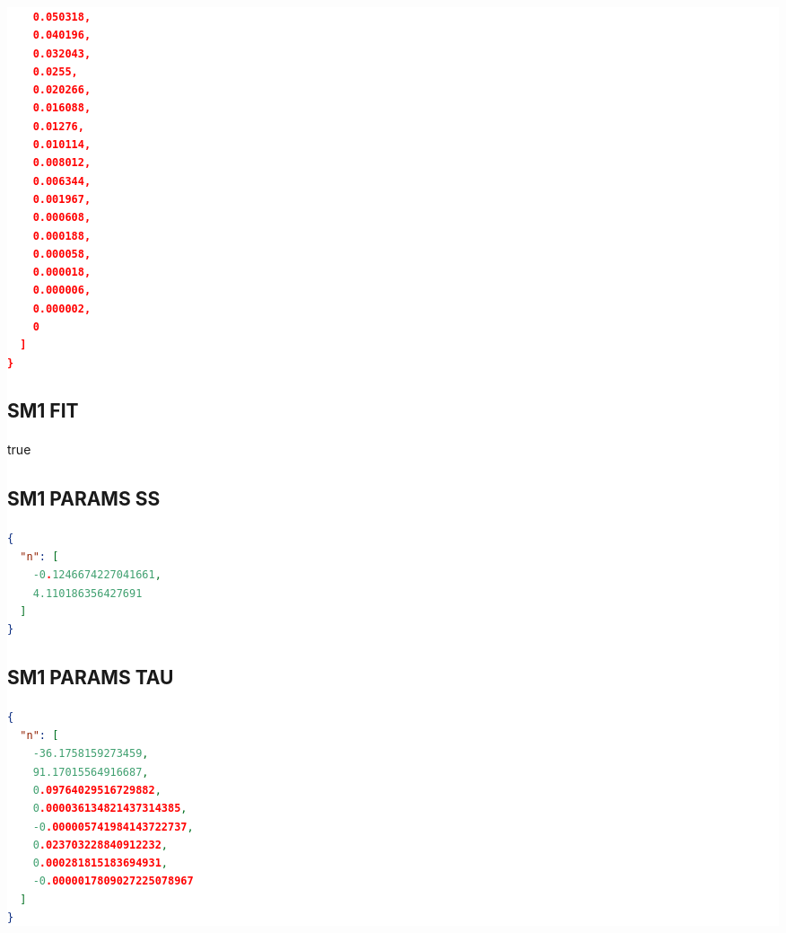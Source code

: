 ```json
    0.050318,
    0.040196,
    0.032043,
    0.0255,
    0.020266,
    0.016088,
    0.01276,
    0.010114,
    0.008012,
    0.006344,
    0.001967,
    0.000608,
    0.000188,
    0.000058,
    0.000018,
    0.000006,
    0.000002,
    0
  ]
}
```

## SM1 FIT

true

## SM1 PARAMS SS

```json
{
  "n": [
    -0.1246674227041661,
    4.110186356427691
  ]
}
```

## SM1 PARAMS TAU

```json
{
  "n": [
    -36.1758159273459,
    91.17015564916687,
    0.09764029516729882,
    0.000036134821437314385,
    -0.000005741984143722737,
    0.023703228840912232,
    0.000281815183694931,
    -0.0000017809027225078967
  ]
}
```
